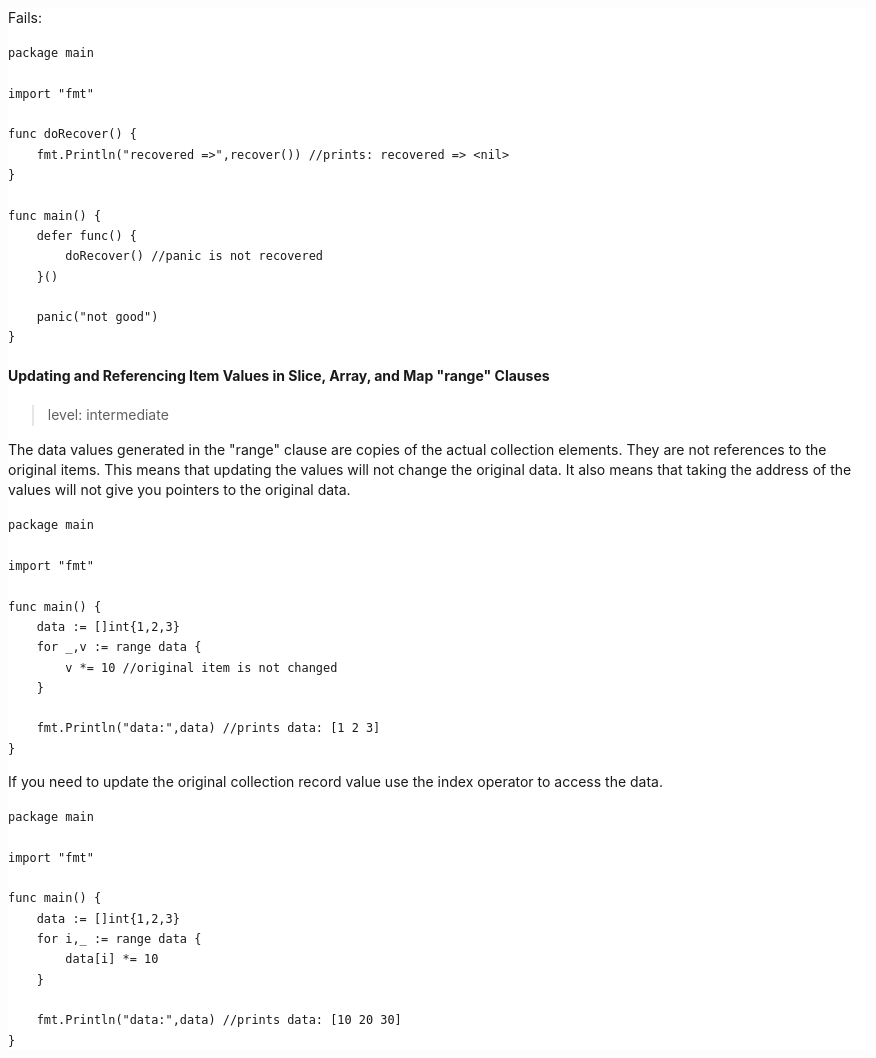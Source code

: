 Fails:

```
package main

import "fmt"

func doRecover() {
    fmt.Println("recovered =>",recover()) //prints: recovered => <nil>
}

func main() {
    defer func() {
        doRecover() //panic is not recovered
    }()

    panic("not good")
}
```

#### Updating and Referencing Item Values in Slice, Array, and Map "range" Clauses

> level: intermediate

The data values generated in the "range" clause are copies of the actual collection elements. They are not references to the original items. This means that updating the values will not change the original data. It also means that taking the address of the values will not give you pointers to the original data.

```
package main

import "fmt"

func main() {
    data := []int{1,2,3}
    for _,v := range data {
        v *= 10 //original item is not changed
    }

    fmt.Println("data:",data) //prints data: [1 2 3]
}
```

If you need to update the original collection record value use the index operator to access the data.

```
package main

import "fmt"

func main() {
    data := []int{1,2,3}
    for i,_ := range data {
        data[i] *= 10
    }

    fmt.Println("data:",data) //prints data: [10 20 30]
}
```

